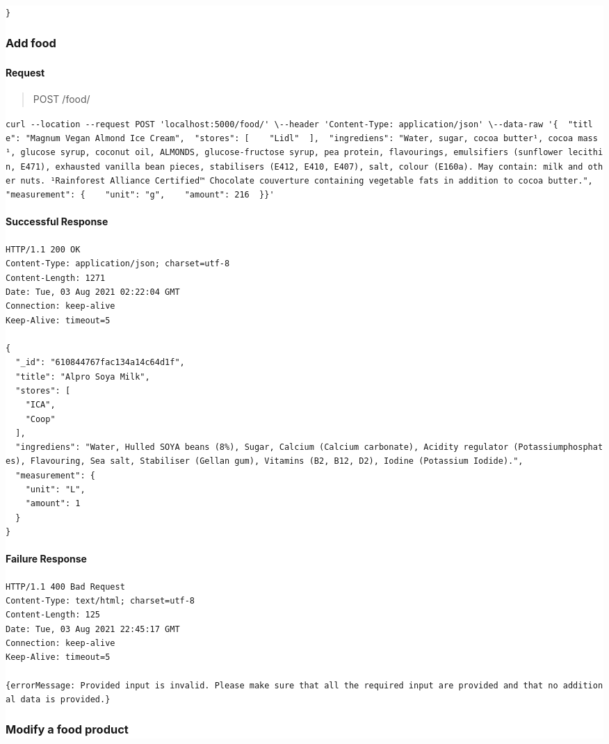     }

### Add food

#### Request

> POST /food/

    curl --location --request POST 'localhost:5000/food/' \--header 'Content-Type: application/json' \--data-raw '{  "title": "Magnum Vegan Almond Ice Cream",  "stores": [    "Lidl"  ],  "ingrediens": "Water, sugar, cocoa butter¹, cocoa mass¹, glucose syrup, coconut oil, ALMONDS, glucose-fructose syrup, pea protein, flavourings, emulsifiers (sunflower lecithin, E471), exhausted vanilla bean pieces, stabilisers (E412, E410, E407), salt, colour (E160a). May contain: milk and other nuts. ¹Rainforest Alliance Certified™ Chocolate couverture containing vegetable fats in addition to cocoa butter.",  "measurement": {    "unit": "g",    "amount": 216  }}'

#### Successful Response

    HTTP/1.1 200 OK
    Content-Type: application/json; charset=utf-8
    Content-Length: 1271
    Date: Tue, 03 Aug 2021 02:22:04 GMT
    Connection: keep-alive
    Keep-Alive: timeout=5

    {
      "_id": "610844767fac134a14c64d1f",
      "title": "Alpro Soya Milk",
      "stores": [
        "ICA",
        "Coop"
      ],
      "ingrediens": "Water, Hulled SOYA beans (8%), Sugar, Calcium (Calcium carbonate), Acidity regulator (Potassiumphosphates), Flavouring, Sea salt, Stabiliser (Gellan gum), Vitamins (B2, B12, D2), Iodine (Potassium Iodide).",
      "measurement": {
        "unit": "L",
        "amount": 1
      }
    }

#### Failure Response

    HTTP/1.1 400 Bad Request
    Content-Type: text/html; charset=utf-8
    Content-Length: 125
    Date: Tue, 03 Aug 2021 22:45:17 GMT
    Connection: keep-alive
    Keep-Alive: timeout=5

    {errorMessage: Provided input is invalid. Please make sure that all the required input are provided and that no additional data is provided.}

### Modify a food product
